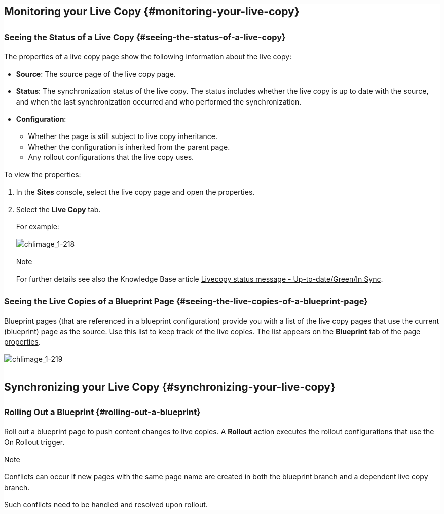 ## Monitoring your Live Copy {#monitoring-your-live-copy}

### Seeing the Status of a Live Copy {#seeing-the-status-of-a-live-copy}

The properties of a live copy page show the following information about the live copy:

* **Source**: The source page of the live copy page.
* **Status**: The synchronization status of the live copy. The status includes whether the live copy is up to date with the source, and when the last synchronization occurred and who performed the synchronization.
* **Configuration**:

    * Whether the page is still subject to live copy inheritance.
    * Whether the configuration is inherited from the parent page.
    * Any rollout configurations that the live copy uses.

To view the properties:

1. In the **Sites** console, select the live copy page and open the properties. 
1. Select the **Live Copy** tab.

   For example:

   ![chlimage_1-218](assets/chlimage_1-218.png)

   >[!NOTE]
   >
   >For further details see also the Knowledge Base article [Livecopy status message - Up-to-date/Green/In Sync](https://helpx.adobe.com/experience-manager/kb/livecopy-status-message---up-to-date-green-in-sync.html).

### Seeing the Live Copies of a Blueprint Page {#seeing-the-live-copies-of-a-blueprint-page}

Blueprint pages (that are referenced in a blueprint configuration) provide you with a list of the live copy pages that use the current (blueprint) page as the source. Use this list to keep track of the live copies. The list appears on the **Blueprint** tab of the [page properties](/help/sites-authoring/editing-page-properties.md).

![chlimage_1-219](assets/chlimage_1-219.png) 

## Synchronizing your Live Copy {#synchronizing-your-live-copy}

### Rolling Out a Blueprint {#rolling-out-a-blueprint}

Roll out a blueprint page to push content changes to live copies. A **Rollout** action executes the rollout configurations that use the [On Rollout](/help/sites-administering/msm-sync.md#rollout-triggers) trigger.

>[!NOTE]
>
>Conflicts can occur if new pages with the same page name are created in both the blueprint branch and a dependent live copy branch.
>
>Such [conflicts need to be handled and resolved upon rollout](/help/sites-administering/msm-rollout-conflicts.md).
>
